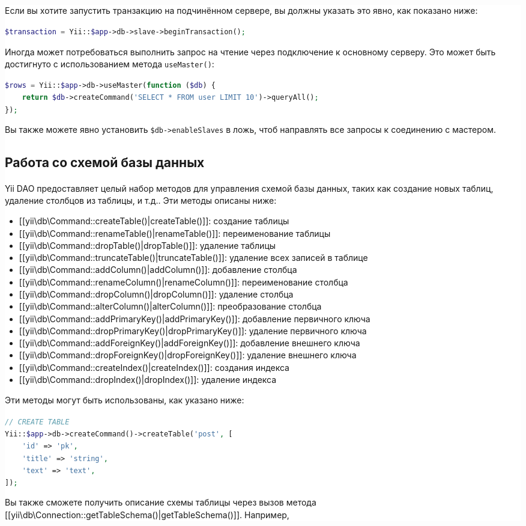 Если вы хотите запустить транзакцию на подчинённом сервере, вы должны указать это явно, как показано ниже:

```php
$transaction = Yii::$app->db->slave->beginTransaction();
```

Иногда может потребоваться выполнить запрос на чтение через подключение к основному серверу. Это может быть достигнуто
с использованием метода `useMaster()`:

```php
$rows = Yii::$app->db->useMaster(function ($db) {
    return $db->createCommand('SELECT * FROM user LIMIT 10')->queryAll();
});
```

Вы также можете явно установить `$db->enableSlaves` в ложь, чтоб направлять все запросы к соединению с мастером.


## Работа со схемой базы данных <span id="database-schema"></span>

Yii DAO предоставляет целый набор методов для управления схемой базы данных, таких как создание новых таблиц, удаление
столбцов из таблицы, и т.д.. Эти методы описаны ниже:

* [[yii\db\Command::createTable()|createTable()]]: создание таблицы
* [[yii\db\Command::renameTable()|renameTable()]]: переименование таблицы
* [[yii\db\Command::dropTable()|dropTable()]]: удаление таблицы
* [[yii\db\Command::truncateTable()|truncateTable()]]: удаление всех записей в таблице
* [[yii\db\Command::addColumn()|addColumn()]]: добавление столбца
* [[yii\db\Command::renameColumn()|renameColumn()]]: переименование столбца
* [[yii\db\Command::dropColumn()|dropColumn()]]: удаление столбца
* [[yii\db\Command::alterColumn()|alterColumn()]]: преобразование столбца
* [[yii\db\Command::addPrimaryKey()|addPrimaryKey()]]: добавление первичного ключа
* [[yii\db\Command::dropPrimaryKey()|dropPrimaryKey()]]: удаление первичного ключа
* [[yii\db\Command::addForeignKey()|addForeignKey()]]: добавление внешнего ключа
* [[yii\db\Command::dropForeignKey()|dropForeignKey()]]: удаление внешнего ключа
* [[yii\db\Command::createIndex()|createIndex()]]: создания индекса
* [[yii\db\Command::dropIndex()|dropIndex()]]: удаление индекса

Эти методы могут быть использованы, как указано ниже:

```php
// CREATE TABLE
Yii::$app->db->createCommand()->createTable('post', [
    'id' => 'pk',
    'title' => 'string',
    'text' => 'text',
]);
```

Вы также сможете получить описание схемы таблицы через вызов метода [[yii\db\Connection::getTableSchema()|getTableSchema()]].
Например,


[Уровни изоляции]: https://ru.wikipedia.org/wiki/%D0%A3%D1%80%D0%BE%D0%B2%D0%B5%D0%BD%D1%8C_%D0%B8%D0%B7%D0%BE%D0%BB%D0%B8%D1%80%D0%BE%D0%B2%D0%B0%D0%BD%D0%BD%D0%BE%D1%81%D1%82%D0%B8_%D1%82%D1%80%D0%B0%D0%BD%D0%B7%D0%B0%D0%BA%D1%86%D0%B8%D0%B9